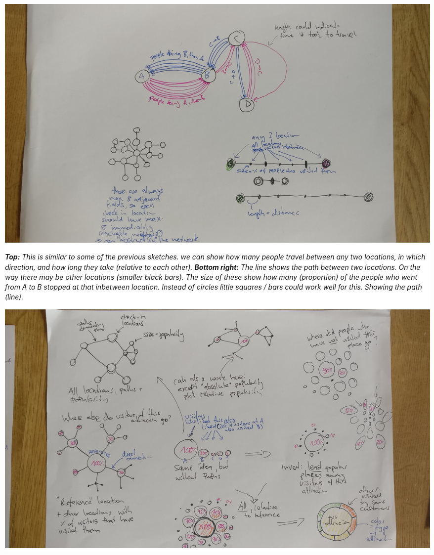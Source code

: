 <img src="./images/vissketch8.jpeg"/>

</div>

***Top:** This is similar to some of the previous sketches. we can show how many people travel between any two locations, in which direction, and how long they take (relative to each other). **Bottom right:** The line shows the path between two locations. On the way there may be other locations (smaller black bars). The size of these show how many (proportion) of the people who went from A to B stopped at that inbetween location. Instead of circles little squares / bars could work well for this. Showing the path (line).*

<div classname="Image__Small">

<img src="./images/vissketch9.jpeg"/>
